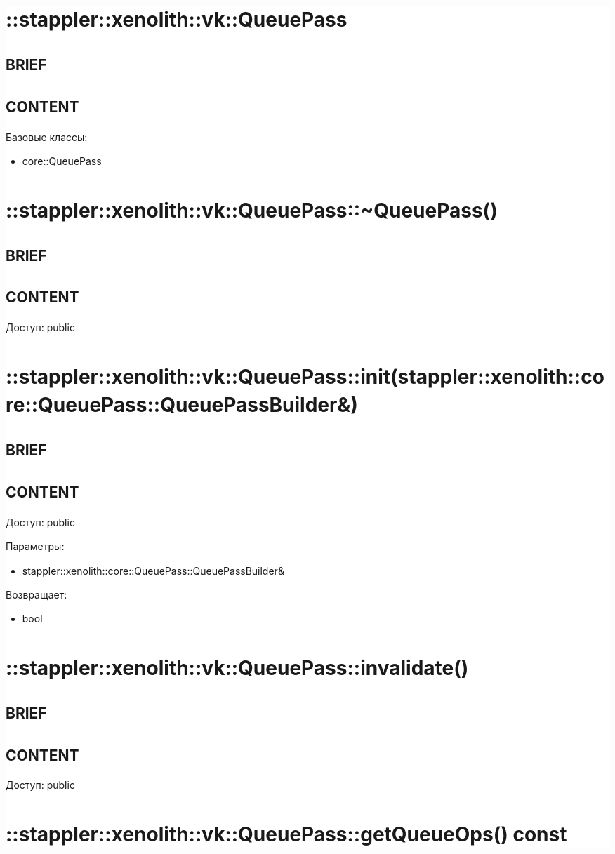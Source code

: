 
# ::stappler::xenolith::vk::QueuePass

## BRIEF

## CONTENT

Базовые классы:
* core::QueuePass


# ::stappler::xenolith::vk::QueuePass::~QueuePass()

## BRIEF

## CONTENT

Доступ: public


# ::stappler::xenolith::vk::QueuePass::init(stappler::xenolith::core::QueuePass::QueuePassBuilder&)

## BRIEF

## CONTENT

Доступ: public

Параметры:
* stappler::xenolith::core::QueuePass::QueuePassBuilder&

Возвращает:
* bool

# ::stappler::xenolith::vk::QueuePass::invalidate()

## BRIEF

## CONTENT

Доступ: public


# ::stappler::xenolith::vk::QueuePass::getQueueOps() const
